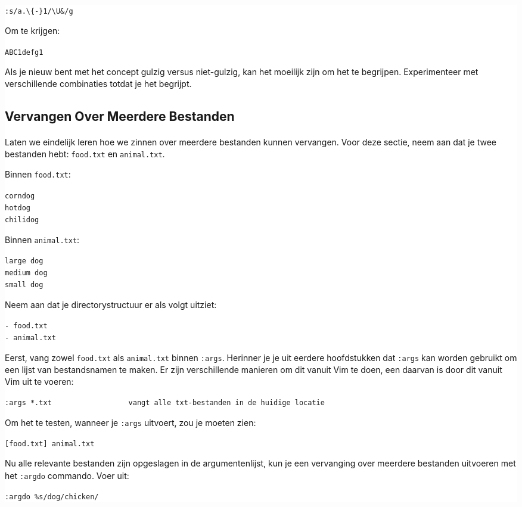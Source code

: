 ```shell
:s/a.\{-}1/\U&/g
```

Om te krijgen:

```shell
ABC1defg1
```

Als je nieuw bent met het concept gulzig versus niet-gulzig, kan het moeilijk zijn om het te begrijpen. Experimenteer met verschillende combinaties totdat je het begrijpt.

## Vervangen Over Meerdere Bestanden

Laten we eindelijk leren hoe we zinnen over meerdere bestanden kunnen vervangen. Voor deze sectie, neem aan dat je twee bestanden hebt: `food.txt` en `animal.txt`.

Binnen `food.txt`:

```shell
corndog
hotdog
chilidog
```

Binnen `animal.txt`:

```shell
large dog
medium dog
small dog
```

Neem aan dat je directorystructuur er als volgt uitziet:

```shell
- food.txt
- animal.txt
```

Eerst, vang zowel `food.txt` als `animal.txt` binnen `:args`. Herinner je je uit eerdere hoofdstukken dat `:args` kan worden gebruikt om een lijst van bestandsnamen te maken. Er zijn verschillende manieren om dit vanuit Vim te doen, een daarvan is door dit vanuit Vim uit te voeren:

```shell
:args *.txt                  vangt alle txt-bestanden in de huidige locatie
```

Om het te testen, wanneer je `:args` uitvoert, zou je moeten zien:

```shell
[food.txt] animal.txt
```

Nu alle relevante bestanden zijn opgeslagen in de argumentenlijst, kun je een vervanging over meerdere bestanden uitvoeren met het `:argdo` commando. Voer uit:

```shell
:argdo %s/dog/chicken/
```
